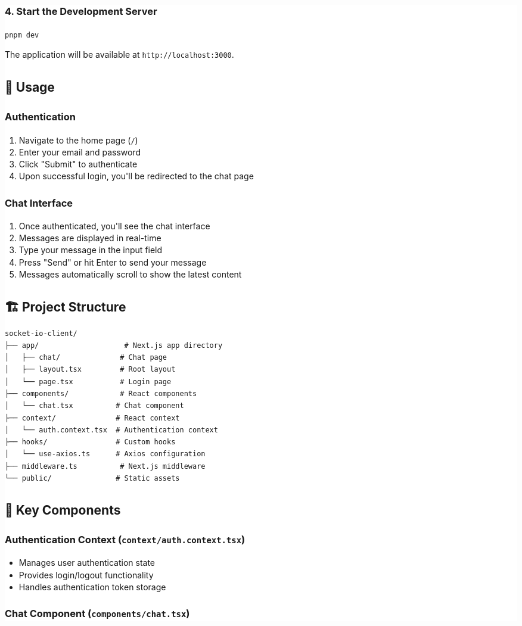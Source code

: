 ### 4. Start the Development Server

```bash
pnpm dev
```

The application will be available at `http://localhost:3000`.

## 📱 Usage

### Authentication

1. Navigate to the home page (`/`)
2. Enter your email and password
3. Click "Submit" to authenticate
4. Upon successful login, you'll be redirected to the chat page

### Chat Interface

1. Once authenticated, you'll see the chat interface
2. Messages are displayed in real-time
3. Type your message in the input field
4. Press "Send" or hit Enter to send your message
5. Messages automatically scroll to show the latest content

## 🏗️ Project Structure

```
socket-io-client/
├── app/                    # Next.js app directory
│   ├── chat/              # Chat page
│   ├── layout.tsx         # Root layout
│   └── page.tsx           # Login page
├── components/            # React components
│   └── chat.tsx          # Chat component
├── context/              # React context
│   └── auth.context.tsx  # Authentication context
├── hooks/                # Custom hooks
│   └── use-axios.ts      # Axios configuration
├── middleware.ts          # Next.js middleware
└── public/               # Static assets
```

## 🔧 Key Components

### Authentication Context (`context/auth.context.tsx`)

- Manages user authentication state
- Provides login/logout functionality
- Handles authentication token storage

### Chat Component (`components/chat.tsx`)
